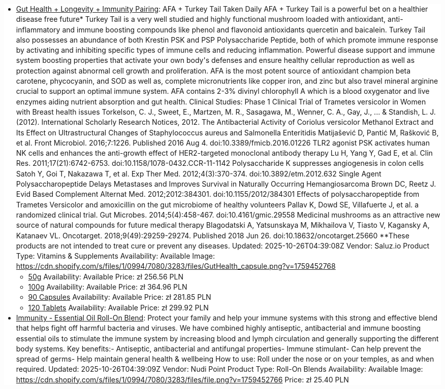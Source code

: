 - [Gut Health + Longevity +  Immunity Pairing](https://v5irgb-4a.myshopify.com/products/gut-health-support-bundle): AFA + Turkey Tail Taken Daily AFA + Turkey Tail is a powerful bet on a healthier disease free future* Turkey Tail is a very well studied and highly functional mushroom loaded with antioxidant, anti-inflammatory and immune boosting compounds like phenol and flavonoid antioxidants quercetin and baicalein. Turkey Tail also possesses an abundance of both Krestin PSK and PSP Polysaccharide Peptide, both of which promote immune response by activating and inhibiting specific types of immune cells and reducing inflammation. Powerful disease support and immune system boosting properties that activate your own body's defenses and ensure healthy cellular reproduction as well as protection against abnormal cell growth and proliferation. AFA is the most potent source of antioxidant champion beta carotene, phycocyanin, and SOD as well as, complete micronutrients like copper iron, and zinc but also travel mineral arginine crucial to support an optimal immune system. AFA contains 2-3% divinyl chlorophyll A which is a blood oxygenator and live enzymes aiding nutrient absorption and gut health. Clinical Studies: Phase 1 Clinical Trial of Trametes versicolor in Women with Breast health issues Torkelson, C. J., Sweet, E., Martzen, M. R., Sasagawa, M., Wenner, C. A., Gay, J., ... & Standish, L. J. (2012). International Scholarly Research Notices, 2012. The Antibacterial Activity of Coriolus versicolor Methanol Extract and Its Effect on Ultrastructural Changes of Staphylococcus aureus and Salmonella Enteritidis Matijašević D, Pantić M, Rašković B, et al. Front Microbiol. 2016;7:1226. Published 2016 Aug 4. doi:10.3389/fmicb.2016.01226 TLR2 agonist PSK activates human NK cells and enhances the anti-growth effect of HER2-targeted monoclonal antibody therapy Lu H, Yang Y, Gad E, et al. Clin Res. 2011;17(21):6742-6753. doi:10.1158/1078-0432.CCR-11-1142 Polysaccharide K suppresses angiogenesis in colon cells Satoh Y, Goi T, Nakazawa T, et al. Exp Ther Med. 2012;4(3):370-374. doi:10.3892/etm.2012.632 Single Agent Polysaccharopeptide Delays Metastases and Improves Survival in Naturally Occurring Hemangiosarcoma Brown DC, Reetz J. Evid Based Complement Alternat Med. 2012;2012:384301. doi:10.1155/2012/384301 Effects of polysaccharopeptide from Trametes Versicolor and amoxicillin on the gut microbiome of healthy volunteers Pallav K, Dowd SE, Villafuerte J, et al. a randomized clinical trial. Gut Microbes. 2014;5(4):458-467. doi:10.4161/gmic.29558 Medicinal mushrooms as an attractive new source of natural compounds for future medical therapy Blagodatski A, Yatsunskaya M, Mikhailova V, Tiasto V, Kagansky A, Katanaev VL. Oncotarget. 2018;9(49):29259-29274. Published 2018 Jun 26. doi:10.18632/oncotarget.25660 **These products are not intended to treat cure or prevent any diseases.
  Updated: 2025-10-26T04:39:08Z
  Vendor: Saluz.io
  Product Type: Vitamins & Supplements
  Availability: Available
  Image: https://cdn.shopify.com/s/files/1/0994/7080/3283/files/GutHealth_capsule.png?v=1759452768
  - [50g](https://v5irgb-4a.myshopify.com/products/gut-health-support-bundle?variant=52031682904403)
    Availability: Available
    Price: zł 256.56 PLN
  - [100g](https://v5irgb-4a.myshopify.com/products/gut-health-support-bundle?variant=52031682969939)
    Availability: Available
    Price: zł 364.96 PLN
  - [90 Capsules](https://v5irgb-4a.myshopify.com/products/gut-health-support-bundle?variant=52031683002707)
    Availability: Available
    Price: zł 281.85 PLN
  - [120 Tablets](https://v5irgb-4a.myshopify.com/products/gut-health-support-bundle?variant=52031683035475)
    Availability: Available
    Price: zł 299.92 PLN
- [Immunity - Essential Oil Roll-On Blend](https://v5irgb-4a.myshopify.com/products/immunity-essential-oil-roll-on-blend): Protect your family and help your immune systems with this strong and effective blend that helps fight off harmful bacteria and viruses. We have combined highly antiseptic, antibacterial and immune boosting essential oils to stimulate the immune system by increasing blood and lymph circulation and generally supporting the different body systems. Key benefits:- Antiseptic, antibacterial and antifungal properties- Immune stimulant- Can help prevent the spread of germs- Help maintain general health & wellbeing How to use: Roll under the nose or on your temples, as and when required.
  Updated: 2025-10-26T04:39:09Z
  Vendor: Nudi Point
  Product Type: Roll-On Blends
  Availability: Available
  Image: https://cdn.shopify.com/s/files/1/0994/7080/3283/files/file.png?v=1759452766
  Price: zł 25.40 PLN